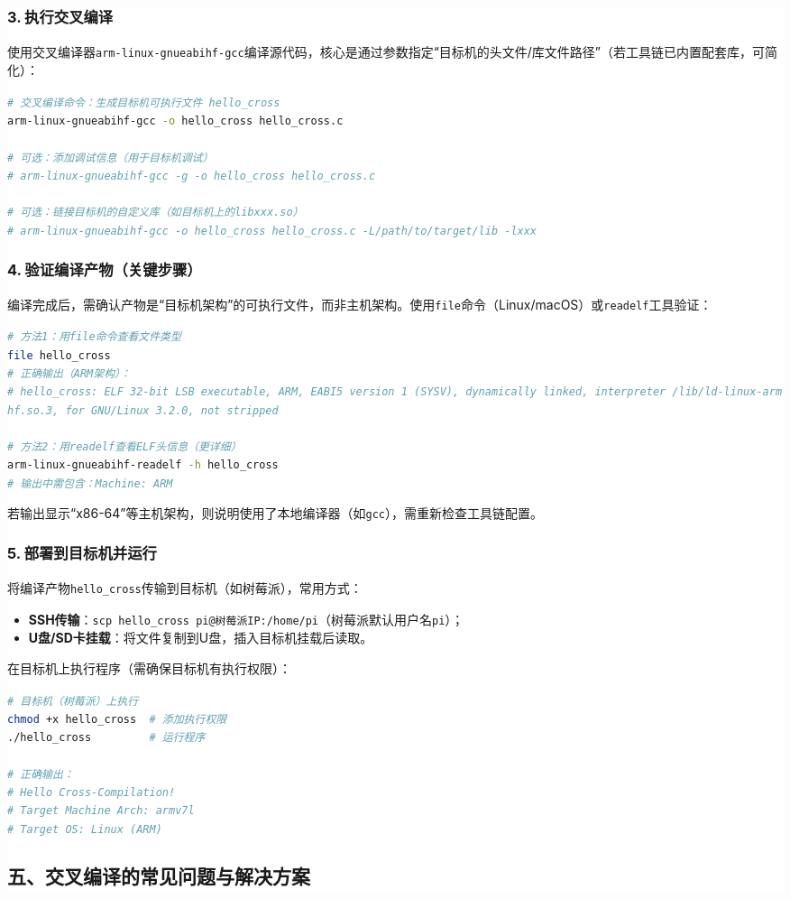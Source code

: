 ### 3. 执行交叉编译

使用交叉编译器`arm-linux-gnueabihf-gcc`编译源代码，核心是通过参数指定“目标机的头文件/库文件路径”（若工具链已内置配套库，可简化）：

```bash
# 交叉编译命令：生成目标机可执行文件 hello_cross
arm-linux-gnueabihf-gcc -o hello_cross hello_cross.c

# 可选：添加调试信息（用于目标机调试）
# arm-linux-gnueabihf-gcc -g -o hello_cross hello_cross.c

# 可选：链接目标机的自定义库（如目标机上的libxxx.so）
# arm-linux-gnueabihf-gcc -o hello_cross hello_cross.c -L/path/to/target/lib -lxxx
```

### 4. 验证编译产物（关键步骤）

编译完成后，需确认产物是“目标机架构”的可执行文件，而非主机架构。使用`file`命令（Linux/macOS）或`readelf`工具验证：

```bash
# 方法1：用file命令查看文件类型
file hello_cross
# 正确输出（ARM架构）：
# hello_cross: ELF 32-bit LSB executable, ARM, EABI5 version 1 (SYSV), dynamically linked, interpreter /lib/ld-linux-armhf.so.3, for GNU/Linux 3.2.0, not stripped

# 方法2：用readelf查看ELF头信息（更详细）
arm-linux-gnueabihf-readelf -h hello_cross
# 输出中需包含：Machine: ARM
```

若输出显示“x86-64”等主机架构，则说明使用了本地编译器（如`gcc`），需重新检查工具链配置。

### 5. 部署到目标机并运行

将编译产物`hello_cross`传输到目标机（如树莓派），常用方式：

- **SSH传输**：`scp hello_cross pi@树莓派IP:/home/pi`（树莓派默认用户名`pi`）；
- **U盘/SD卡挂载**：将文件复制到U盘，插入目标机挂载后读取。

在目标机上执行程序（需确保目标机有执行权限）：

```bash
# 目标机（树莓派）上执行
chmod +x hello_cross  # 添加执行权限
./hello_cross         # 运行程序

# 正确输出：
# Hello Cross-Compilation!
# Target Machine Arch: armv7l
# Target OS: Linux (ARM)
```

## 五、交叉编译的常见问题与解决方案
